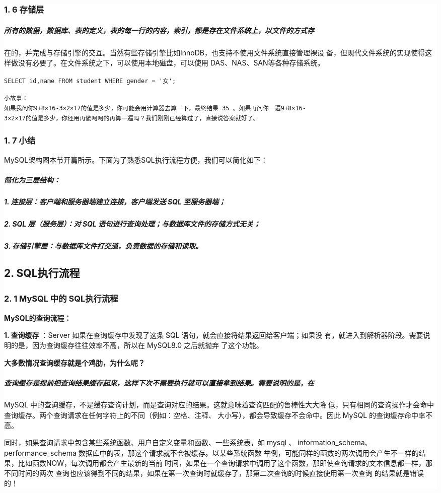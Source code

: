### 1. 6 存储层

##### 所有的数据，数据库、表的定义，表的每一行的内容，索引，都是存在文件系统上，以文件的方式存

在的，并完成与存储引擎的交互。当然有些存储引擎比如InnoDB，也支持不使用文件系统直接管理裸设
备，但现代文件系统的实现使得这样做没有必要了。在文件系统之下，可以使用本地磁盘，可以使用
DAS、NAS、SAN等各种存储系统。

```
SELECT id,name FROM student WHERE gender = '女';
```
```
小故事：
如果我问你9+8×16-3×2×17的值是多少，你可能会用计算器去算一下，最终结果 35 。如果再问你一遍9+8×16-
3×2×17的值是多少，你还用再傻呵呵的再算一遍吗？我们刚刚已经算过了，直接说答案就好了。
```

### 1. 7 小结

MySQL架构图本节开篇所示。下面为了熟悉SQL执行流程方便，我们可以简化如下：

##### 简化为三层结构：

##### 1. 连接层：客户端和服务器端建立连接，客户端发送 SQL 至服务器端；

##### 2. SQL 层（服务层）：对 SQL 语句进行查询处理；与数据库文件的存储方式无关；

##### 3. 存储引擎层：与数据库文件打交道，负责数据的存储和读取。

## 2. SQL执行流程

### 2. 1 MySQL 中的 SQL执行流程

**MySQL的查询流程：**


**1. 查询缓存** ：Server 如果在查询缓存中发现了这条 SQL 语句，就会直接将结果返回给客户端；如果没
有，就进入到解析器阶段。需要说明的是，因为查询缓存往往效率不高，所以在 MySQL8.0 之后就抛弃
了这个功能。

**大多数情况查询缓存就是个鸡肋，为什么呢？**

##### 查询缓存是提前把查询结果缓存起来，这样下次不需要执行就可以直接拿到结果。需要说明的是，在

MySQL 中的查询缓存，不是缓存查询计划，而是查询对应的结果。这就意味着查询匹配的鲁棒性大大降
低，只有相同的查询操作才会命中查询缓存。两个查询请求在任何字符上的不同（例如：空格、注释、
大小写），都会导致缓存不会命中。因此 MySQL 的查询缓存命中率不高。

同时，如果查询请求中包含某些系统函数、用户自定义变量和函数、一些系统表，如 mysql 、
information_schema、 performance_schema 数据库中的表，那这个请求就不会被缓存。以某些系统函数
举例，可能同样的函数的两次调用会产生不一样的结果，比如函数NOW，每次调用都会产生最新的当前
时间，如果在一个查询请求中调用了这个函数，那即使查询请求的文本信息都一样，那不同时间的两次
查询也应该得到不同的结果，如果在第一次查询时就缓存了，那第二次查询的时候直接使用第一次查询
的结果就是错误的！
